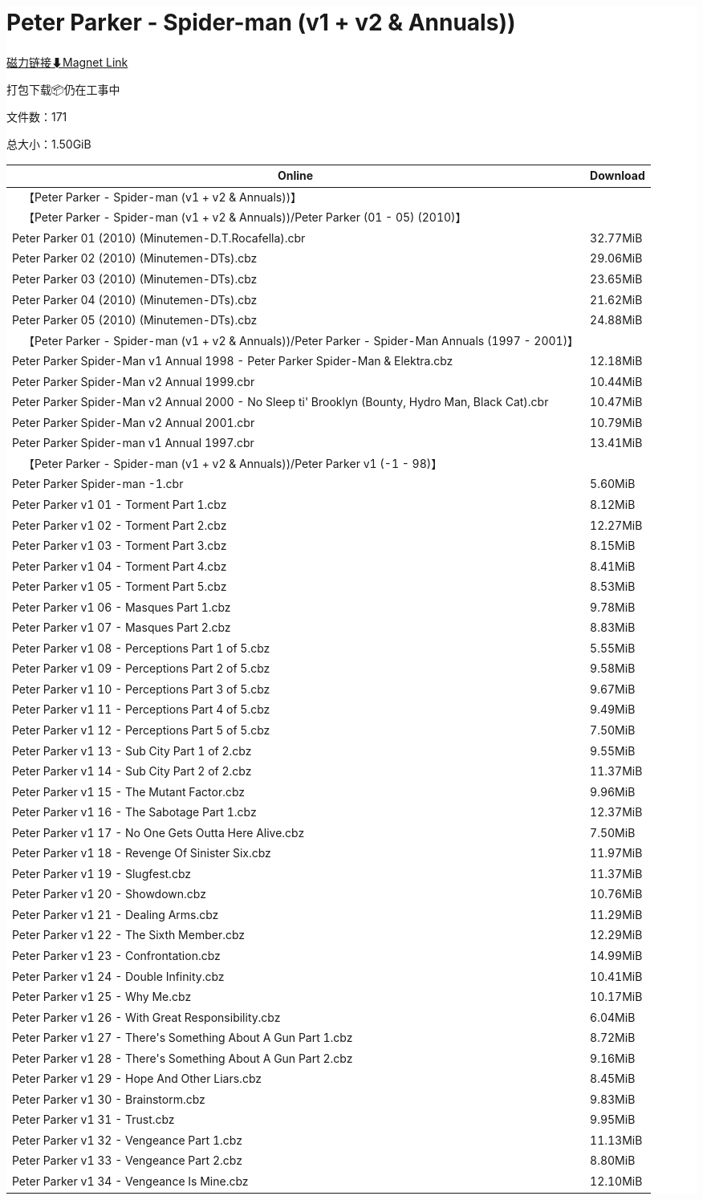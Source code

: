 # Peter Parker - Spider-man (v1 + v2 & Annuals))

[磁力链接⬇Magnet Link](magnet:?xt=urn:btih:ef29252ffc43ad51a9d4fab647ffa60b939544d0&dn=Peter%20Parker%20-%20Spider-man%20%28v1%20%2B%20v2%20%26%20Annuals%29%29)

打包下载📦仍在工事中

文件数：171

总大小：1.50GiB

Online | Download
--- | ---
&emsp;【Peter Parker - Spider-man (v1 + v2 & Annuals))】 | 
&emsp;【Peter Parker - Spider-man (v1 + v2 & Annuals))/Peter Parker (01 - 05) (2010)】 | 
Peter Parker 01 (2010) (Minutemen-D.T.Rocafella).cbr | 32.77MiB
Peter Parker 02 (2010) (Minutemen-DTs).cbz | 29.06MiB
Peter Parker 03 (2010) (Minutemen-DTs).cbz | 23.65MiB
Peter Parker 04 (2010) (Minutemen-DTs).cbz | 21.62MiB
Peter Parker 05 (2010) (Minutemen-DTs).cbz | 24.88MiB
&emsp;【Peter Parker - Spider-man (v1 + v2 & Annuals))/Peter Parker - Spider-Man Annuals (1997 - 2001)】 | 
Peter Parker Spider-Man v1 Annual 1998 - Peter Parker Spider-Man & Elektra.cbz | 12.18MiB
Peter Parker Spider-Man v2 Annual 1999.cbr | 10.44MiB
Peter Parker Spider-Man v2 Annual 2000 - No Sleep ti' Brooklyn (Bounty, Hydro Man, Black Cat).cbr | 10.47MiB
Peter Parker Spider-Man v2 Annual 2001.cbr | 10.79MiB
Peter Parker Spider-man v1 Annual 1997.cbr | 13.41MiB
&emsp;【Peter Parker - Spider-man (v1 + v2 & Annuals))/Peter Parker v1 (-1 - 98)】 | 
Peter Parker Spider-man -1.cbr | 5.60MiB
Peter Parker v1 01 - Torment Part 1.cbz | 8.12MiB
Peter Parker v1 02 - Torment Part 2.cbz | 12.27MiB
Peter Parker v1 03 - Torment Part 3.cbz | 8.15MiB
Peter Parker v1 04 - Torment Part 4.cbz | 8.41MiB
Peter Parker v1 05 - Torment Part 5.cbz | 8.53MiB
Peter Parker v1 06 - Masques Part 1.cbz | 9.78MiB
Peter Parker v1 07 - Masques Part 2.cbz | 8.83MiB
Peter Parker v1 08 - Perceptions Part 1 of 5.cbz | 5.55MiB
Peter Parker v1 09 - Perceptions Part 2 of 5.cbz | 9.58MiB
Peter Parker v1 10 - Perceptions Part 3 of 5.cbz | 9.67MiB
Peter Parker v1 11 - Perceptions Part 4 of 5.cbz | 9.49MiB
Peter Parker v1 12 - Perceptions Part 5 of 5.cbz | 7.50MiB
Peter Parker v1 13 - Sub City Part 1 of 2.cbz | 9.55MiB
Peter Parker v1 14 - Sub City Part 2 of 2.cbz | 11.37MiB
Peter Parker v1 15 - The Mutant Factor.cbz | 9.96MiB
Peter Parker v1 16 - The Sabotage Part 1.cbz | 12.37MiB
Peter Parker v1 17 - No One Gets Outta Here Alive.cbz | 7.50MiB
Peter Parker v1 18 - Revenge Of Sinister Six.cbz | 11.97MiB
Peter Parker v1 19 - Slugfest.cbz | 11.37MiB
Peter Parker v1 20 - Showdown.cbz | 10.76MiB
Peter Parker v1 21 - Dealing Arms.cbz | 11.29MiB
Peter Parker v1 22 - The Sixth Member.cbz | 12.29MiB
Peter Parker v1 23 - Confrontation.cbz | 14.99MiB
Peter Parker v1 24 - Double Infinity.cbz | 10.41MiB
Peter Parker v1 25 - Why Me.cbz | 10.17MiB
Peter Parker v1 26 - With Great Responsibility.cbz | 6.04MiB
Peter Parker v1 27 - There's Something About A Gun Part 1.cbz | 8.72MiB
Peter Parker v1 28 - There's Something About A Gun Part 2.cbz | 9.16MiB
Peter Parker v1 29 - Hope And Other Liars.cbz | 8.45MiB
Peter Parker v1 30 - Brainstorm.cbz | 9.83MiB
Peter Parker v1 31 - Trust.cbz | 9.95MiB
Peter Parker v1 32 - Vengeance Part 1.cbz | 11.13MiB
Peter Parker v1 33 - Vengeance Part 2.cbz | 8.80MiB
Peter Parker v1 34 - Vengeance Is Mine.cbz | 12.10MiB